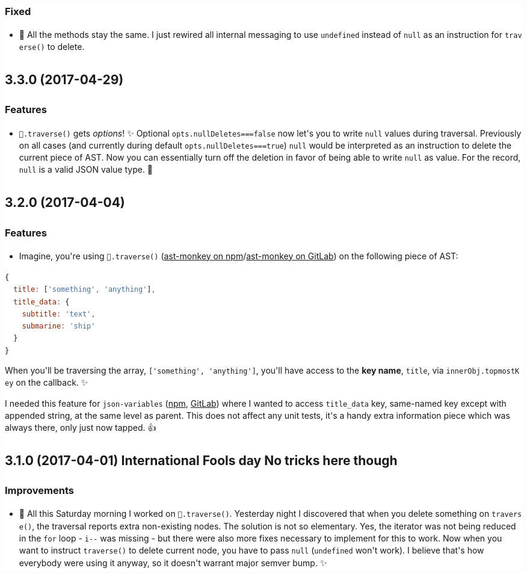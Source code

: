 ### Fixed

- 🔧 All the methods stay the same. I just rewired all internal messaging to use `undefined` instead of `null` as an instruction for `traverse()` to delete.

## 3.3.0 (2017-04-29)

### Features

- `🐒.traverse()` gets _options_! ✨ Optional `opts.nullDeletes===false` now let's you to write `null` values during traversal. Previously on all cases (and currently during default `opts.nullDeletes===true`) `null` would be interpreted as an instruction to delete the current piece of AST. Now you can essentially turn off the deletion in favor of being able to write `null` as value. For the record, `null` is a valid JSON value type. 🦄

## 3.2.0 (2017-04-04)

### Features

- Imagine, you're using `🐒.traverse()` ([ast-monkey on npm](https://www.npmjs.com/package/ast-monkey#traverse)/[ast-monkey on GitLab](https://gitlab.com/codsen/codsen/tree/master/packages/ast-monkey#traverse)) on the following piece of AST:

```js
{
  title: ['something', 'anything'],
  title_data: {
    subtitle: 'text',
    submarine: 'ship'
  }
}
```

When you'll be traversing the array, `['something', 'anything']`, you'll have access to the **key name**, `title`, via `innerObj.topmostKey` on the callback. ✨

I needed this feature for `json-variables` ([npm](https://www.npmjs.com/package/json-variables), [GitLab](https://gitlab.com/codsen/codsen/tree/master/packages/json-variables)) where I wanted to access `title_data` key, same-named key except with appended string, at the same level as parent. This does not affect any unit tests, it's a handy extra information piece which was always there, only just now tapped. 👍

## 3.1.0 (2017-04-01) International Fools day No tricks here though

### Improvements

- 🔧 All this Saturday morning I worked on `🐒.traverse()`. Yesterday night I discovered that when you delete something on `traverse()`, the traversal reports extra non-existing nodes. The solution is not so elementary. Yes, the iterator was not being reduced in the `for` loop - `i--` was missing - but there were also more fixes necessary to implement for this to work. Now when you want to instruct `traverse()` to delete current node, you have to pass `null` (`undefined` won't work). I believe that's how everybody were using it anyway, so it doesn't warrant major semver bump. ✨
